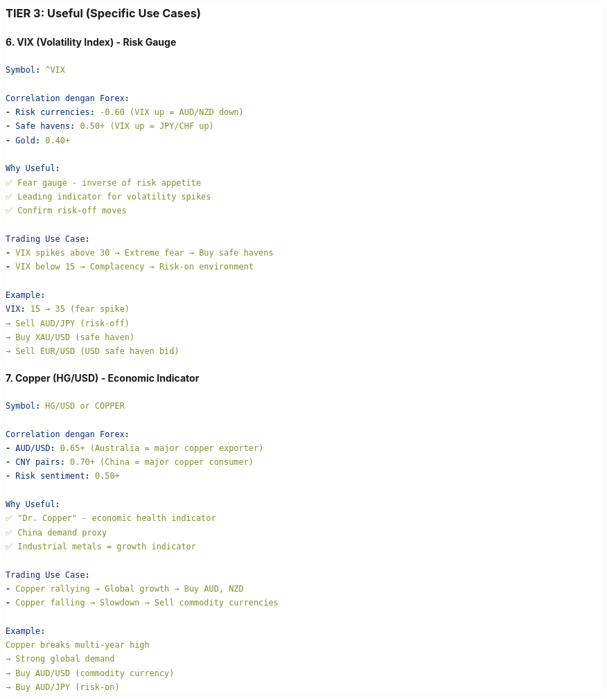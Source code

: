 
### **TIER 3: Useful (Specific Use Cases)**

#### **6. VIX (Volatility Index)** - Risk Gauge
```yaml
Symbol: ^VIX

Correlation dengan Forex:
- Risk currencies: -0.60 (VIX up = AUD/NZD down)
- Safe havens: 0.50+ (VIX up = JPY/CHF up)
- Gold: 0.40+

Why Useful:
✅ Fear gauge - inverse of risk appetite
✅ Leading indicator for volatility spikes
✅ Confirm risk-off moves

Trading Use Case:
- VIX spikes above 30 → Extreme fear → Buy safe havens
- VIX below 15 → Complacency → Risk-on environment

Example:
VIX: 15 → 35 (fear spike)
→ Sell AUD/JPY (risk-off)
→ Buy XAU/USD (safe haven)
→ Sell EUR/USD (USD safe haven bid)
```

#### **7. Copper (HG/USD)** - Economic Indicator
```yaml
Symbol: HG/USD or COPPER

Correlation dengan Forex:
- AUD/USD: 0.65+ (Australia = major copper exporter)
- CNY pairs: 0.70+ (China = major copper consumer)
- Risk sentiment: 0.50+

Why Useful:
✅ "Dr. Copper" - economic health indicator
✅ China demand proxy
✅ Industrial metals = growth indicator

Trading Use Case:
- Copper rallying → Global growth → Buy AUD, NZD
- Copper falling → Slowdown → Sell commodity currencies

Example:
Copper breaks multi-year high
→ Strong global demand
→ Buy AUD/USD (commodity currency)
→ Buy AUD/JPY (risk-on)
```
